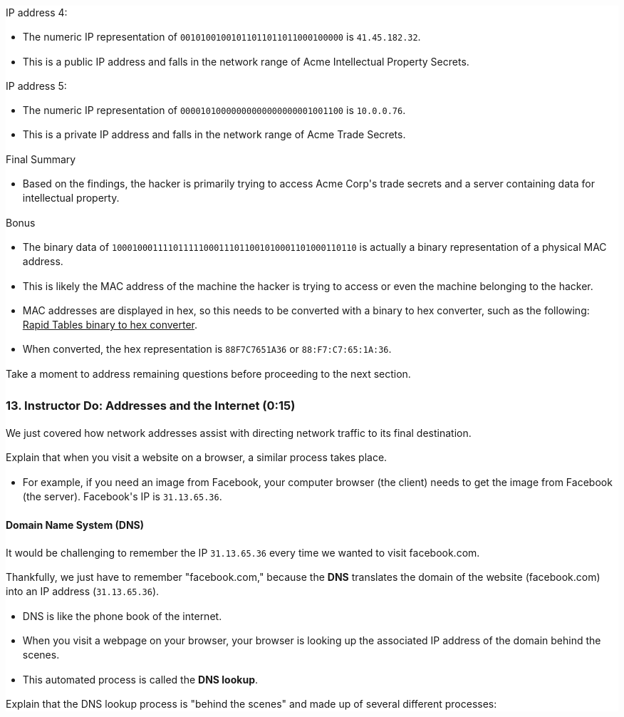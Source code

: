 IP address 4:

- The numeric IP representation of `00101001001011011011011000100000` is `41.45.182.32`.

- This is a public IP address and falls in the network range of Acme Intellectual Property Secrets.

IP address 5:

- The numeric IP representation of `00001010000000000000000001001100` is `10.0.0.76`.

- This is a private IP address and falls in the network range of Acme Trade Secrets.

Final Summary


- Based on the findings, the hacker is primarily trying to access Acme Corp's trade secrets and a server containing data for intellectual property.

Bonus

- The binary data of `100010001111011111000111011001010001101000110110` is actually a binary representation of a physical MAC address.

- This is likely the MAC address of the machine the hacker is trying to access or even the machine belonging to the hacker.  

- MAC addresses are displayed in hex, so this needs to be converted with a binary to hex converter, such as the following: [Rapid Tables binary to hex converter](https://www.rapidtables.com/convert/number/binary-to-hex.html).

- When converted, the hex representation is `88F7C7651A36`  or `88:F7:C7:65:1A:36`.

Take a moment to address remaining questions before proceeding to the next section.

### 13. Instructor Do: Addresses and the Internet (0:15)

We just covered how network addresses assist with directing network traffic to its final destination.

Explain that when you visit a website on a browser, a similar process takes place.  

  - For example, if you need an image from Facebook, your computer browser (the client) needs to get the image from Facebook (the server). Facebook's IP is `31.13.65.36`.

#### Domain Name System (DNS)

It would be challenging to remember the IP `31.13.65.36` every time we wanted to visit facebook.com.

Thankfully, we just have to remember "facebook.com," because the **DNS** translates the domain of the website (facebook.com) into an IP address (`31.13.65.36`).

- DNS is like the phone book of the internet.   

- When you visit a webpage on your browser, your browser is looking up the associated IP address of the domain behind the scenes.  

- This automated process is called the **DNS lookup**.

Explain that the DNS lookup process is "behind the scenes" and made up of several different processes:
